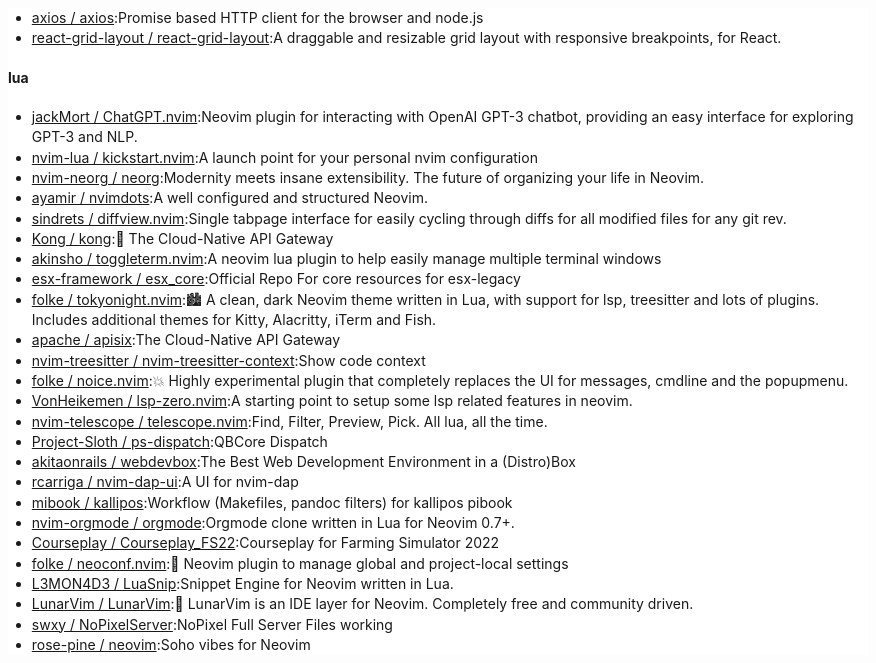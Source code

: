 * [axios / axios](https://github.com/axios/axios):Promise based HTTP client for the browser and node.js
* [react-grid-layout / react-grid-layout](https://github.com/react-grid-layout/react-grid-layout):A draggable and resizable grid layout with responsive breakpoints, for React.

#### lua
* [jackMort / ChatGPT.nvim](https://github.com/jackMort/ChatGPT.nvim):Neovim plugin for interacting with OpenAI GPT-3 chatbot, providing an easy interface for exploring GPT-3 and NLP.
* [nvim-lua / kickstart.nvim](https://github.com/nvim-lua/kickstart.nvim):A launch point for your personal nvim configuration
* [nvim-neorg / neorg](https://github.com/nvim-neorg/neorg):Modernity meets insane extensibility. The future of organizing your life in Neovim.
* [ayamir / nvimdots](https://github.com/ayamir/nvimdots):A well configured and structured Neovim.
* [sindrets / diffview.nvim](https://github.com/sindrets/diffview.nvim):Single tabpage interface for easily cycling through diffs for all modified files for any git rev.
* [Kong / kong](https://github.com/Kong/kong):🦍
The Cloud-Native API Gateway
* [akinsho / toggleterm.nvim](https://github.com/akinsho/toggleterm.nvim):A neovim lua plugin to help easily manage multiple terminal windows
* [esx-framework / esx_core](https://github.com/esx-framework/esx_core):Official Repo For core resources for esx-legacy
* [folke / tokyonight.nvim](https://github.com/folke/tokyonight.nvim):🏙
A clean, dark Neovim theme written in Lua, with support for lsp, treesitter and lots of plugins. Includes additional themes for Kitty, Alacritty, iTerm and Fish.
* [apache / apisix](https://github.com/apache/apisix):The Cloud-Native API Gateway
* [nvim-treesitter / nvim-treesitter-context](https://github.com/nvim-treesitter/nvim-treesitter-context):Show code context
* [folke / noice.nvim](https://github.com/folke/noice.nvim):💥
Highly experimental plugin that completely replaces the UI for messages, cmdline and the popupmenu.
* [VonHeikemen / lsp-zero.nvim](https://github.com/VonHeikemen/lsp-zero.nvim):A starting point to setup some lsp related features in neovim.
* [nvim-telescope / telescope.nvim](https://github.com/nvim-telescope/telescope.nvim):Find, Filter, Preview, Pick. All lua, all the time.
* [Project-Sloth / ps-dispatch](https://github.com/Project-Sloth/ps-dispatch):QBCore Dispatch
* [akitaonrails / webdevbox](https://github.com/akitaonrails/webdevbox):The Best Web Development Environment in a (Distro)Box
* [rcarriga / nvim-dap-ui](https://github.com/rcarriga/nvim-dap-ui):A UI for nvim-dap
* [mibook / kallipos](https://github.com/mibook/kallipos):Workflow (Makefiles, pandoc filters) for kallipos pibook
* [nvim-orgmode / orgmode](https://github.com/nvim-orgmode/orgmode):Orgmode clone written in Lua for Neovim 0.7+.
* [Courseplay / Courseplay_FS22](https://github.com/Courseplay/Courseplay_FS22):Courseplay for Farming Simulator 2022
* [folke / neoconf.nvim](https://github.com/folke/neoconf.nvim):💼
Neovim plugin to manage global and project-local settings
* [L3MON4D3 / LuaSnip](https://github.com/L3MON4D3/LuaSnip):Snippet Engine for Neovim written in Lua.
* [LunarVim / LunarVim](https://github.com/LunarVim/LunarVim):🌙
LunarVim is an IDE layer for Neovim. Completely free and community driven.
* [swxy / NoPixelServer](https://github.com/swxy/NoPixelServer):NoPixel Full Server Files working
* [rose-pine / neovim](https://github.com/rose-pine/neovim):Soho vibes for Neovim
